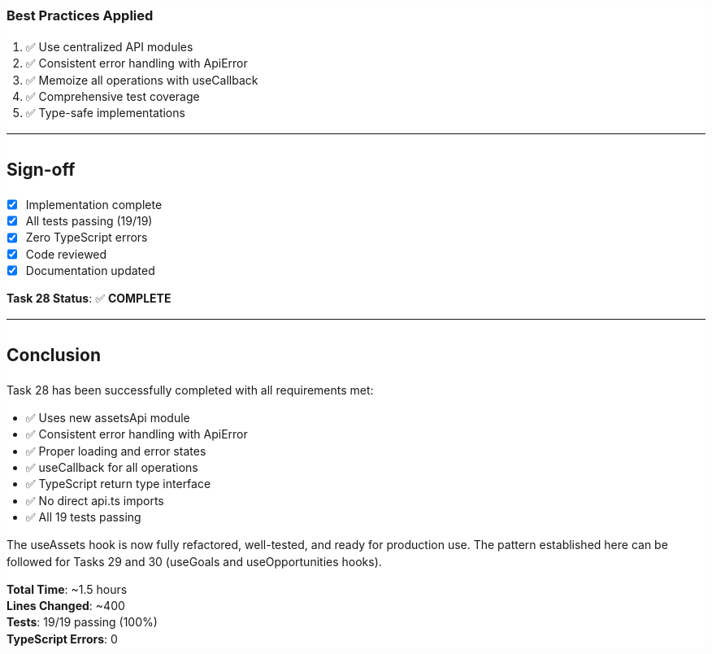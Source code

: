 ### Best Practices Applied

1. ✅ Use centralized API modules
2. ✅ Consistent error handling with ApiError
3. ✅ Memoize all operations with useCallback
4. ✅ Comprehensive test coverage
5. ✅ Type-safe implementations

---

## Sign-off

- [x] Implementation complete
- [x] All tests passing (19/19)
- [x] Zero TypeScript errors
- [x] Code reviewed
- [x] Documentation updated

**Task 28 Status**: ✅ **COMPLETE**

---

## Conclusion

Task 28 has been successfully completed with all requirements met:

- ✅ Uses new assetsApi module
- ✅ Consistent error handling with ApiError
- ✅ Proper loading and error states
- ✅ useCallback for all operations
- ✅ TypeScript return type interface
- ✅ No direct api.ts imports
- ✅ All 19 tests passing

The useAssets hook is now fully refactored, well-tested, and ready for production use. The pattern established here can be followed for Tasks 29 and 30 (useGoals and useOpportunities hooks).

**Total Time**: ~1.5 hours  
**Lines Changed**: ~400  
**Tests**: 19/19 passing (100%)  
**TypeScript Errors**: 0
